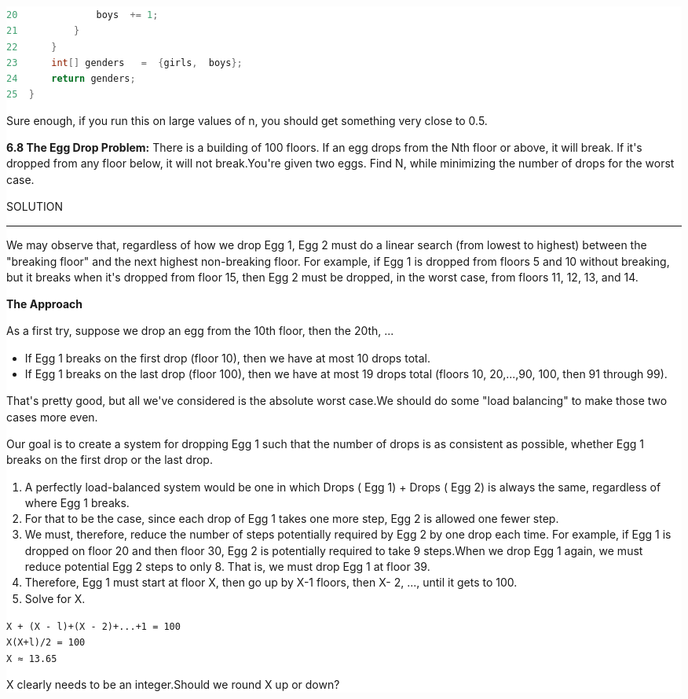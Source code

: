 ```java
20				boys  += 1;
21			}
22		}
23		int[] genders   =  {girls,  boys};
24		return genders;
25	}
```

Sure enough, if you run this on large values of n, you should get something very close to 0.5.


**6.8 	The Egg Drop Problem:**  There is a building of 100 floors. If an egg drops from the Nth floor or above, it will break. If it's  dropped from any floor below, it will not break.You're given two eggs. Find N, while minimizing the number of drops for the worst case.

SOLUTION

---

We may observe that, regardless of how we drop Egg 1, Egg 2 must do a linear search (from lowest to highest) between the "breaking floor" and the next highest non-breaking floor. For example,  if Egg 1 is dropped from floors 5 and 10 without breaking, but it breaks when it's dropped from floor 15, then Egg 2 must be dropped, in the worst case, from floors 11, 12, 13, and 14.


**The Approach**

As a first try, suppose we drop an egg from the 10th floor, then the 20th, ...

- If Egg  1 breaks on the first drop (floor 10), then we have at most 10 drops total.
- If Egg  1 breaks on the last drop (floor 100), then we have at most 19 drops total (floors 10, 20,...,90, 100, then 91 through 99).

That's pretty good, but all we've considered  is the absolute worst case.We should do some "load balancing" to make those two cases more even.

Our goal is to create a system for dropping Egg 1 such that the number of drops is as consistent as possible, whether Egg 1 breaks on the first drop or the last drop.

1. A perfectly load-balanced system would be one in which Drops ( Egg 1)  + Drops ( Egg 2) is always the same, regardless of where Egg 1 breaks.
2. For that to be the case, since each drop of Egg 1 takes one more step, Egg 2 is allowed one fewer step.
3. We  must,   therefore,  reduce   the   number   of   steps   potentially  required   by   Egg  2   by one  drop  each  time.  For example,  if   Egg  1  is  dropped   on  floor  20  and  then  floor  30, Egg 2 is potentially required to take 9 steps.When we drop Egg 1 again, we must reduce potential Egg 2 steps to only 8. That is, we must drop Egg 1 at floor 39.
4. Therefore, Egg 1 must start at floor X, then go up by X-1 floors, then X- 2, ..., until it gets to 100.
5. Solve for X.
```
X + (X - l)+(X - 2)+...+1 = 100
X(X+l)/2 = 100
X ≈ 13.65
```
X clearly needs to be an integer.Should we round X up or down?
